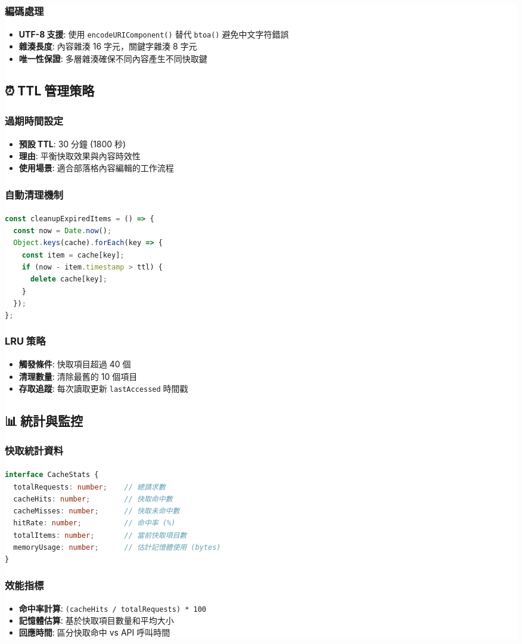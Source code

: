 ### 編碼處理
- **UTF-8 支援**: 使用 `encodeURIComponent()` 替代 `btoa()` 避免中文字符錯誤
- **雜湊長度**: 內容雜湊 16 字元，關鍵字雜湊 8 字元
- **唯一性保證**: 多層雜湊確保不同內容產生不同快取鍵

## ⏰ TTL 管理策略

### 過期時間設定
- **預設 TTL**: 30 分鐘 (1800 秒)
- **理由**: 平衡快取效果與內容時效性
- **使用場景**: 適合部落格內容編輯的工作流程

### 自動清理機制
```typescript
const cleanupExpiredItems = () => {
  const now = Date.now();
  Object.keys(cache).forEach(key => {
    const item = cache[key];
    if (now - item.timestamp > ttl) {
      delete cache[key];
    }
  });
};
```

### LRU 策略
- **觸發條件**: 快取項目超過 40 個
- **清理數量**: 清除最舊的 10 個項目
- **存取追蹤**: 每次讀取更新 `lastAccessed` 時間戳

## 📊 統計與監控

### 快取統計資料
```typescript
interface CacheStats {
  totalRequests: number;    // 總請求數
  cacheHits: number;        // 快取命中數
  cacheMisses: number;      // 快取未命中數
  hitRate: number;          // 命中率 (%)
  totalItems: number;       // 當前快取項目數
  memoryUsage: number;      // 估計記憶體使用 (bytes)
}
```

### 效能指標
- **命中率計算**: `(cacheHits / totalRequests) * 100`
- **記憶體估算**: 基於快取項目數量和平均大小
- **回應時間**: 區分快取命中 vs API 呼叫時間
